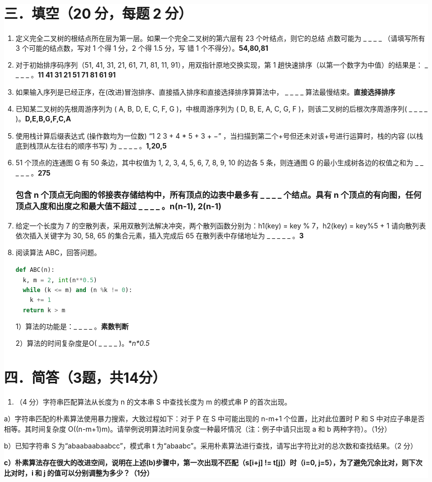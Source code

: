 



# 三．填空（20 分，每题 2 分）

1. 定义完全二叉树的根结点所在层为第一层。如果一个完全二叉树的第六层有 23 个叶结点，则它的总结 点数可能为 _ _ _ _ （请填写所有 3 个可能的结点数，写对 1 个得 1 分，2 个得 1.5 分，写 错 1 个不得分）。**54,80,81**

2. 对于初始排序码序列（51, 41, 31, 21, 61, 71, 81, 11, 91），用双指针原地交换实现，第 1 趟快速排序（以第一个数字为中值）的结果是： _ _ _ _ 。**11 41 31 21 51 71 81 61 91**

3. 如果输入序列是已经正序，在(改进)冒泡排序、直接插入排序和直接选择排序算算法中， _ _ _ _ 算法最慢结束。**直接选择排序**

4. 已知某二叉树的先根周游序列为 ( A, B, D, E, C, F, G )，中根周游序列为 ( D, B, E, A, C, G, F )，则该二叉树的后根次序周游序列(  _ _ _ _  )。**D,E,B,G,F,C,A**

5. 使用栈计算后缀表达式 (操作数均为一位数) “1 2 3 + 4 * 5 + 3 + −” ，当扫描到第二个+号但还未对该+号进行运算时，栈的内容 (以栈底到栈顶从左往右的顺序书写) 为 _ _ _ _ 。**1,20,5**

6. 51 个顶点的连通图 G 有 50 条边，其中权值为 1, 2, 3, 4, 5, 6, 7, 8, 9, 10 的边各 5 条，则连通图 G 的最小生成树各边的权值之和为 _ _ _ _ _ 。**275**

   ### 包含 n 个顶点无向图的邻接表存储结构中，所有顶点的边表中最多有 _ _ _ _ 个结点。具有 n 个顶点的有向图，任何顶点入度和出度之和最大值不超过 _ _ _ _ 。**n(n-1), 2(n-1)**

7. 给定一个长度为 7 的空散列表，采用双散列法解决冲突，两个散列函数分别为：h1(key) = key % 7，h2(key) = key%5 + 1 请向散列表依次插入关键字为 30, 58, 65 的集合元素，插入完成后 65 在散列表中存储地址为 _ _ _ _ _ 。**3**

8. 阅读算法 ABC，回答问题。

   ```python
   def ABC(n):
     k, m = 2, int(n**0.5)
     while (k <= m) and (n %k != 0):
       k += 1
     return k > m
   ```

   1）算法的功能是：_ _ _ _ 。**素数判断**

   2）算法的时间复杂度是O( _ _ _ _ )。**n\**0.5**





# 四．简答（3题，共14分）

1. （4 分）字符串匹配算法从长度为 n 的文本串 S 中查找长度为 m 的模式串 P 的首次出现。

  a）字符串匹配的朴素算法使用暴力搜索，大致过程如下：对于 P 在 S 中可能出现的 n-m+1 个位置，比对此位置时 P 和 S 中对应子串是否相等。其时间复杂度 O((n-m+1)m)。请举例说明算法时间复杂度一种最坏情况（注：例子中请只出现 a 和 b 两种字符）。（1分）

  b）已知字符串 S 为“abaabaabaabcc”，模式串 t 为“abaabc”。采用朴素算法进行查找，请写出字符比对的总次数和查找结果。（2 分）

  **c）朴素算法存在很大的改进空间，说明在上述(b)步骤中，第一次出现不匹配（s[i+j] != t[j]）时（i=0, j=5），为了避免冗余比对，则下次比对时，i 和 j 的值可以分别调整为多少？（1分）**
